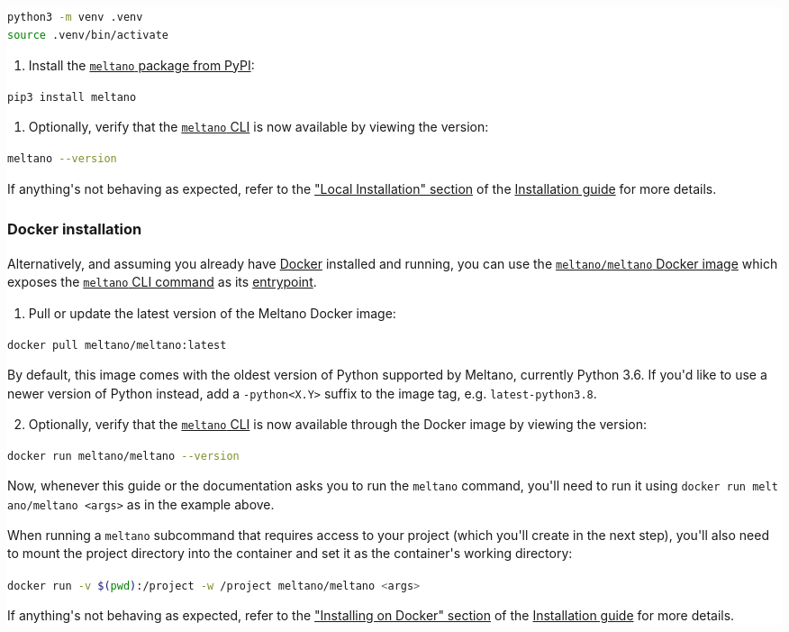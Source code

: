 ```bash
python3 -m venv .venv
source .venv/bin/activate
```

1. Install the [`meltano` package from PyPI](https://pypi.org/project/meltano/):

```bash
pip3 install meltano
```

1. Optionally, verify that the [`meltano` CLI](/reference/command-line-interface) is now available by viewing the version:

```bash
meltano --version
```

If anything's not behaving as expected, refer to the ["Local Installation" section](/getting-started/installation#local-installation) of the [Installation guide](/getting-started/installation) for more details.

### Docker installation

Alternatively, and assuming you already have [Docker](https://www.docker.com/) installed and running,
you can use the [`meltano/meltano` Docker image](https://hub.docker.com/r/meltano/meltano) which exposes the [`meltano` CLI command](/reference/command-line-interface) as its [entrypoint](https://docs.docker.com/engine/reference/builder/#entrypoint).

1. Pull or update the latest version of the Meltano Docker image:

```bash
docker pull meltano/meltano:latest
```

By default, this image comes with the oldest version of Python supported by Meltano, currently Python 3.6.
If you'd like to use a newer version of Python instead, add a `-python<X.Y>` suffix to the image tag, e.g. `latest-python3.8`.

2. Optionally, verify that the [`meltano` CLI](/reference/command-line-interface) is now available through the Docker image by viewing the version:

```bash
docker run meltano/meltano --version
```

Now, whenever this guide or the documentation asks you to run the `meltano` command, you'll need to run it using `docker run meltano/meltano <args>` as in the example above.

When running a `meltano` subcommand that requires access to your project (which you'll create in the next step), you'll also need to mount the project directory into the container and set it as the container's working directory:

```bash
docker run -v $(pwd):/project -w /project meltano/meltano <args>
```

If anything's not behaving as expected, refer to the ["Installing on Docker" section](/getting-started/installation#installing-on-docker) of the [Installation guide](/getting-started/installation) for more details.
